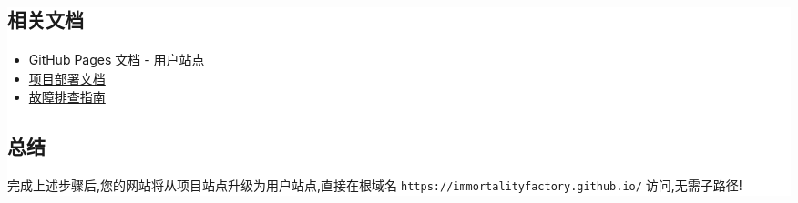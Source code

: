 ## 相关文档

- [GitHub Pages 文档 - 用户站点](https://docs.github.com/en/pages/getting-started-with-github-pages/about-github-pages#types-of-github-pages-sites)
- [项目部署文档](./github-pages-deployment.md)
- [故障排查指南](./troubleshooting.md)

## 总结

完成上述步骤后,您的网站将从项目站点升级为用户站点,直接在根域名 `https://immortalityfactory.github.io/` 访问,无需子路径!

